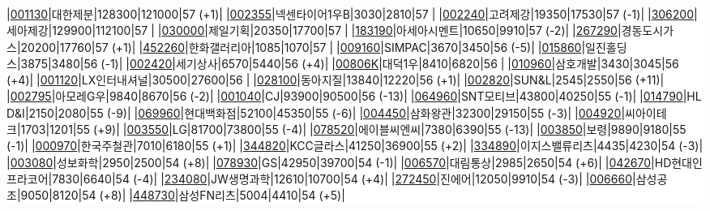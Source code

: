 |[001130](https://finance.daum.net/quotes/A001130)|대한제분|128300|121000|57 (+1)|
|[002355](https://finance.daum.net/quotes/A002355)|넥센타이어1우B|3030|2810|57 |
|[002240](https://finance.daum.net/quotes/A002240)|고려제강|19350|17530|57 (-1)|
|[306200](https://finance.daum.net/quotes/A306200)|세아제강|129900|112100|57 |
|[030000](https://finance.daum.net/quotes/A030000)|제일기획|20350|17700|57 |
|[183190](https://finance.daum.net/quotes/A183190)|아세아시멘트|10650|9910|57 (-2)|
|[267290](https://finance.daum.net/quotes/A267290)|경동도시가스|20200|17760|57 (+1)|
|[452260](https://finance.daum.net/quotes/A452260)|한화갤러리아|1085|1070|57 |
|[009160](https://finance.daum.net/quotes/A009160)|SIMPAC|3670|3450|56 (-5)|
|[015860](https://finance.daum.net/quotes/A015860)|일진홀딩스|3875|3480|56 (-1)|
|[002420](https://finance.daum.net/quotes/A002420)|세기상사|6570|5440|56 (+4)|
|[00806K](https://finance.daum.net/quotes/A00806K)|대덕1우|8410|6820|56 |
|[010960](https://finance.daum.net/quotes/A010960)|삼호개발|3430|3045|56 (+4)|
|[001120](https://finance.daum.net/quotes/A001120)|LX인터내셔널|30500|27600|56 |
|[028100](https://finance.daum.net/quotes/A028100)|동아지질|13840|12220|56 (+1)|
|[002820](https://finance.daum.net/quotes/A002820)|SUN&L|2545|2550|56 (+11)|
|[002795](https://finance.daum.net/quotes/A002795)|아모레G우|9840|8670|56 (-2)|
|[001040](https://finance.daum.net/quotes/A001040)|CJ|93900|90500|56 (-13)|
|[064960](https://finance.daum.net/quotes/A064960)|SNT모티브|43800|40250|55 (-1)|
|[014790](https://finance.daum.net/quotes/A014790)|HL D&I|2150|2080|55 (-9)|
|[069960](https://finance.daum.net/quotes/A069960)|현대백화점|52100|45350|55 (-6)|
|[004450](https://finance.daum.net/quotes/A004450)|삼화왕관|32300|29150|55 (-3)|
|[004920](https://finance.daum.net/quotes/A004920)|씨아이테크|1703|1201|55 (+9)|
|[003550](https://finance.daum.net/quotes/A003550)|LG|81700|73800|55 (-4)|
|[078520](https://finance.daum.net/quotes/A078520)|에이블씨엔씨|7380|6390|55 (-13)|
|[003850](https://finance.daum.net/quotes/A003850)|보령|9890|9180|55 (-1)|
|[000970](https://finance.daum.net/quotes/A000970)|한국주철관|7010|6180|55 (+1)|
|[344820](https://finance.daum.net/quotes/A344820)|KCC글라스|41250|36900|55 (+2)|
|[334890](https://finance.daum.net/quotes/A334890)|이지스밸류리츠|4435|4230|54 (-3)|
|[003080](https://finance.daum.net/quotes/A003080)|성보화학|2950|2500|54 (+8)|
|[078930](https://finance.daum.net/quotes/A078930)|GS|42950|39700|54 (-1)|
|[006570](https://finance.daum.net/quotes/A006570)|대림통상|2985|2650|54 (+6)|
|[042670](https://finance.daum.net/quotes/A042670)|HD현대인프라코어|7830|6640|54 (-4)|
|[234080](https://finance.daum.net/quotes/A234080)|JW생명과학|12610|10700|54 (+4)|
|[272450](https://finance.daum.net/quotes/A272450)|진에어|12050|9910|54 (-3)|
|[006660](https://finance.daum.net/quotes/A006660)|삼성공조|9050|8120|54 (+8)|
|[448730](https://finance.daum.net/quotes/A448730)|삼성FN리츠|5004|4410|54 (+5)|
